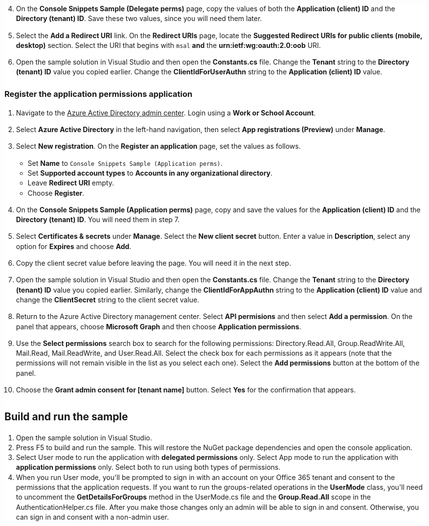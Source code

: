 4. On the **Console Snippets Sample (Delegate perms)** page, copy the values of both the **Application (client) ID** and the **Directory (tenant) ID**. Save these two values, since you will need them later.

5. Select the **Add a Redirect URI** link. On the **Redirect URIs** page, locate the **Suggested Redirect URIs for public clients (mobile, desktop)** section. Select the URI that begins with `msal` **and** the **urn:ietf:wg:oauth:2.0:oob** URI.

6. Open the sample solution in Visual Studio and then open the **Constants.cs** file. Change the **Tenant** string to the **Directory (tenant) ID** value you copied earlier. Change the **ClientIdForUserAuthn** string to the **Application (client) ID** value.

<a name="Register-the-application-permissions-application"></a>
### Register the **application permissions** application

1. Navigate to the [Azure Active Directory admin center](https://aad.portal.azure.com). Login using a **Work or School Account**.

2. Select **Azure Active Directory** in the left-hand navigation, then select **App registrations (Preview)** under **Manage**.

3. Select **New registration**. On the **Register an application** page, set the values as follows.

    * Set **Name** to `Console Snippets Sample (Application perms)`.
    * Set **Supported account types** to **Accounts in any organizational directory**.
    * Leave **Redirect URI** empty.
    * Choose **Register**.

4. On the **Console Snippets Sample (Application perms)** page, copy and save the values for the **Application (client) ID** and the **Directory (tenant) ID**. You will need them in step 7.

5. Select **Certificates & secrets** under **Manage**. Select the **New client secret** button. Enter a value in **Description**, select any option for **Expires** and choose **Add**.

6. Copy the client secret value before leaving the page. You will need it in the next step.

7. Open the sample solution in Visual Studio and then open the **Constants.cs** file. Change the **Tenant** string to the **Directory (tenant) ID** value you copied earlier. Similarly, change the **ClientIdForAppAuthn** string to the **Application (client) ID** value and change the **ClientSecret** string to the client secret value.

8. Return to the Azure Active Directory management center. Select **API permisions** and then select  **Add a permission**. On the panel that appears, choose **Microsoft Graph** and then choose **Application permissions**. 

9. Use the **Select permissions** search box to search for the following permissions: Directory.Read.All, Group.ReadWrite.All, Mail.Read, Mail.ReadWrite, and User.Read.All. Select the check box for each permissions as it appears (note that the permissions will not remain visible in the list as you select each one). Select the **Add permissions** button at the bottom of the panel.

10. Choose the **Grant admin consent for [tenant name]** button. Select **Yes** for the confirmation that appears.

## Build and run the sample

1. Open the sample solution in Visual Studio.
2. Press F5 to build and run the sample. This will restore the NuGet package dependencies and open the console application.
3. Select User mode to run the application with **delegated permissions** only. Select App mode to run the application with **application permissions** only. Select both to run using both types of permissions.
4. When you run User mode, you'll be prompted to sign in with an account on your Office 365 tenant and consent to the permissions that the application requests. If you want to run the groups-related operations in the **UserMode** class, you'll need to uncomment the **GetDetailsForGroups** method in the UserMode.cs file and the **Group.Read.All** scope in the AuthenticationHelper.cs file. After you make those changes only an admin will be able to sign in and consent. Otherwise, you can sign in and consent with a non-admin user.